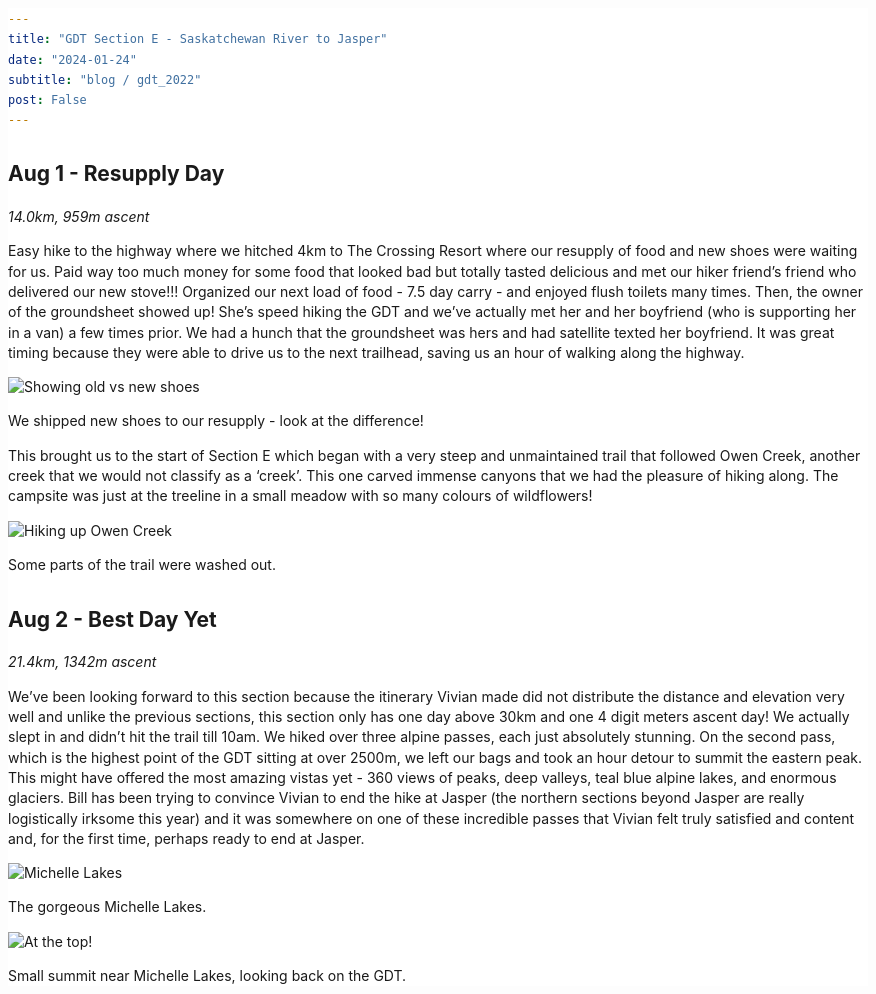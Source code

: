 ```yaml
---
title: "GDT Section E - Saskatchewan River to Jasper"
date: "2024-01-24"
subtitle: "blog / gdt_2022"
post: False
---
```


## Aug 1 - Resupply Day
*14.0km, 959m ascent*

Easy hike to the highway where we hitched 4km to The Crossing Resort where our resupply of food and new shoes were waiting for us. Paid way too much money for some food that looked bad but totally tasted delicious and met our hiker friend’s friend who delivered our new stove!!! Organized our next load of food - 7.5 day carry - and enjoyed flush toilets many times. Then, the owner of the groundsheet showed up! She’s speed hiking the GDT and we’ve actually met her and her boyfriend (who is supporting her in a van) a few times prior. We had a hunch that the groundsheet was hers and had satellite texted her boyfriend. It was great timing because they were able to drive us to the next trailhead, saving us an hour of walking along the highway.

![Showing old vs new shoes](/images/gdt_e_shoes.jpg)
<p class="caption">We shipped new shoes to our resupply - look at the difference!</p>

This brought us to the start of Section E which began with a very steep and unmaintained trail that followed Owen Creek, another creek that we would not classify as a ‘creek’. This one carved immense canyons that we had the pleasure of hiking along. The campsite was just at the treeline in a small meadow with so many colours of wildflowers!

![Hiking up Owen Creek](/images/gdt_e_owen.jpg)
<p class="caption">Some parts of the trail were washed out.</p>

## Aug 2 - Best Day Yet
*21.4km, 1342m ascent*

We’ve been looking forward to this section because the itinerary Vivian made did not distribute the distance and elevation very well and unlike the previous sections, this section only has one day above 30km and one 4 digit meters ascent day! We actually slept in and didn’t hit the trail till 10am. We hiked over three alpine passes, each just absolutely stunning. On the second pass, which is the highest point of the GDT sitting at over 2500m, we left our bags and took an hour detour to summit the eastern peak. This might have offered the most amazing vistas yet - 360 views of peaks, deep valleys, teal blue alpine lakes, and enormous glaciers. Bill has been trying to convince Vivian to end the hike at Jasper (the northern sections beyond Jasper are really logistically irksome this year) and it was somewhere on one of these incredible passes that Vivian felt truly satisfied and content and, for the first time, perhaps ready to end at Jasper.

![Michelle Lakes](/images/gdt_e_michelle_lakes.jpg)
<p class="caption">The gorgeous Michelle Lakes.</p>

![At the top!](/images/gdt_e_highest_point.jpg)
<p class="caption">Small summit near Michelle Lakes, looking back on the GDT.</p>
